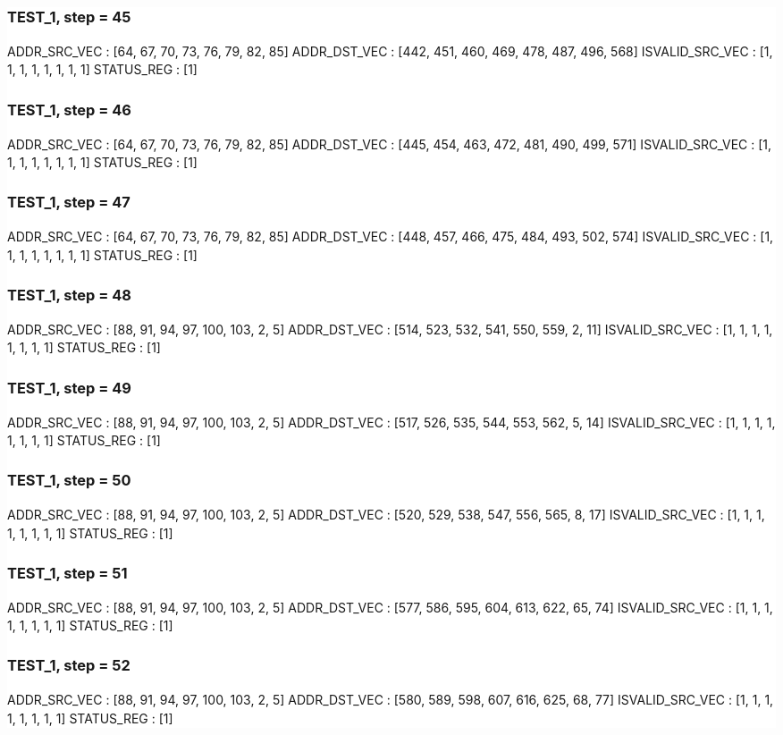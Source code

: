 ### TEST_1, step = 45

ADDR_SRC_VEC : [64, 67, 70, 73, 76, 79, 82, 85]
ADDR_DST_VEC : [442, 451, 460, 469, 478, 487, 496, 568]
ISVALID_SRC_VEC : [1, 1, 1, 1, 1, 1, 1, 1]
STATUS_REG : [1]

### TEST_1, step = 46

ADDR_SRC_VEC : [64, 67, 70, 73, 76, 79, 82, 85]
ADDR_DST_VEC : [445, 454, 463, 472, 481, 490, 499, 571]
ISVALID_SRC_VEC : [1, 1, 1, 1, 1, 1, 1, 1]
STATUS_REG : [1]

### TEST_1, step = 47

ADDR_SRC_VEC : [64, 67, 70, 73, 76, 79, 82, 85]
ADDR_DST_VEC : [448, 457, 466, 475, 484, 493, 502, 574]
ISVALID_SRC_VEC : [1, 1, 1, 1, 1, 1, 1, 1]
STATUS_REG : [1]

### TEST_1, step = 48

ADDR_SRC_VEC : [88, 91, 94, 97, 100, 103, 2, 5]
ADDR_DST_VEC : [514, 523, 532, 541, 550, 559, 2, 11]
ISVALID_SRC_VEC : [1, 1, 1, 1, 1, 1, 1, 1]
STATUS_REG : [1]

### TEST_1, step = 49

ADDR_SRC_VEC : [88, 91, 94, 97, 100, 103, 2, 5]
ADDR_DST_VEC : [517, 526, 535, 544, 553, 562, 5, 14]
ISVALID_SRC_VEC : [1, 1, 1, 1, 1, 1, 1, 1]
STATUS_REG : [1]

### TEST_1, step = 50

ADDR_SRC_VEC : [88, 91, 94, 97, 100, 103, 2, 5]
ADDR_DST_VEC : [520, 529, 538, 547, 556, 565, 8, 17]
ISVALID_SRC_VEC : [1, 1, 1, 1, 1, 1, 1, 1]
STATUS_REG : [1]

### TEST_1, step = 51

ADDR_SRC_VEC : [88, 91, 94, 97, 100, 103, 2, 5]
ADDR_DST_VEC : [577, 586, 595, 604, 613, 622, 65, 74]
ISVALID_SRC_VEC : [1, 1, 1, 1, 1, 1, 1, 1]
STATUS_REG : [1]

### TEST_1, step = 52

ADDR_SRC_VEC : [88, 91, 94, 97, 100, 103, 2, 5]
ADDR_DST_VEC : [580, 589, 598, 607, 616, 625, 68, 77]
ISVALID_SRC_VEC : [1, 1, 1, 1, 1, 1, 1, 1]
STATUS_REG : [1]
